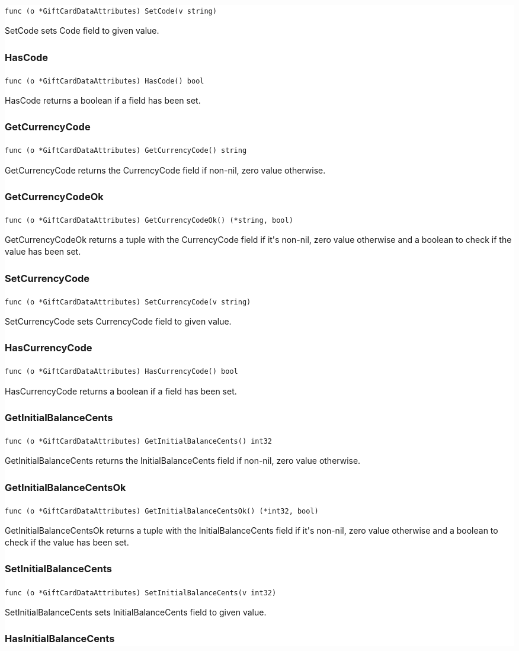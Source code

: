 `func (o *GiftCardDataAttributes) SetCode(v string)`

SetCode sets Code field to given value.

### HasCode

`func (o *GiftCardDataAttributes) HasCode() bool`

HasCode returns a boolean if a field has been set.

### GetCurrencyCode

`func (o *GiftCardDataAttributes) GetCurrencyCode() string`

GetCurrencyCode returns the CurrencyCode field if non-nil, zero value otherwise.

### GetCurrencyCodeOk

`func (o *GiftCardDataAttributes) GetCurrencyCodeOk() (*string, bool)`

GetCurrencyCodeOk returns a tuple with the CurrencyCode field if it's non-nil, zero value otherwise
and a boolean to check if the value has been set.

### SetCurrencyCode

`func (o *GiftCardDataAttributes) SetCurrencyCode(v string)`

SetCurrencyCode sets CurrencyCode field to given value.

### HasCurrencyCode

`func (o *GiftCardDataAttributes) HasCurrencyCode() bool`

HasCurrencyCode returns a boolean if a field has been set.

### GetInitialBalanceCents

`func (o *GiftCardDataAttributes) GetInitialBalanceCents() int32`

GetInitialBalanceCents returns the InitialBalanceCents field if non-nil, zero value otherwise.

### GetInitialBalanceCentsOk

`func (o *GiftCardDataAttributes) GetInitialBalanceCentsOk() (*int32, bool)`

GetInitialBalanceCentsOk returns a tuple with the InitialBalanceCents field if it's non-nil, zero value otherwise
and a boolean to check if the value has been set.

### SetInitialBalanceCents

`func (o *GiftCardDataAttributes) SetInitialBalanceCents(v int32)`

SetInitialBalanceCents sets InitialBalanceCents field to given value.

### HasInitialBalanceCents
